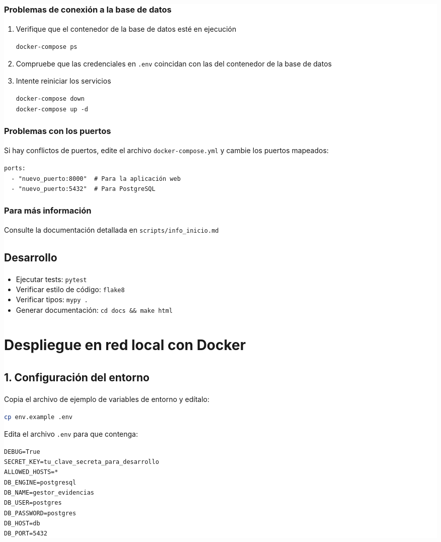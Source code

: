 ### Problemas de conexión a la base de datos
1. Verifique que el contenedor de la base de datos esté en ejecución
   ```
   docker-compose ps
   ```

2. Compruebe que las credenciales en `.env` coincidan con las del contenedor de la base de datos

3. Intente reiniciar los servicios
   ```
   docker-compose down
   docker-compose up -d
   ```

### Problemas con los puertos
Si hay conflictos de puertos, edite el archivo `docker-compose.yml` y cambie los puertos mapeados:
```
ports:
  - "nuevo_puerto:8000"  # Para la aplicación web
  - "nuevo_puerto:5432"  # Para PostgreSQL
```

### Para más información
Consulte la documentación detallada en `scripts/info_inicio.md`

## Desarrollo

- Ejecutar tests: `pytest`
- Verificar estilo de código: `flake8`
- Verificar tipos: `mypy .`
- Generar documentación: `cd docs && make html`

# Despliegue en red local con Docker

## 1. Configuración del entorno

Copia el archivo de ejemplo de variables de entorno y edítalo:

```bash
cp env.example .env
```

Edita el archivo `.env` para que contenga:

```
DEBUG=True
SECRET_KEY=tu_clave_secreta_para_desarrollo
ALLOWED_HOSTS=*
DB_ENGINE=postgresql
DB_NAME=gestor_evidencias
DB_USER=postgres
DB_PASSWORD=postgres
DB_HOST=db
DB_PORT=5432
```

